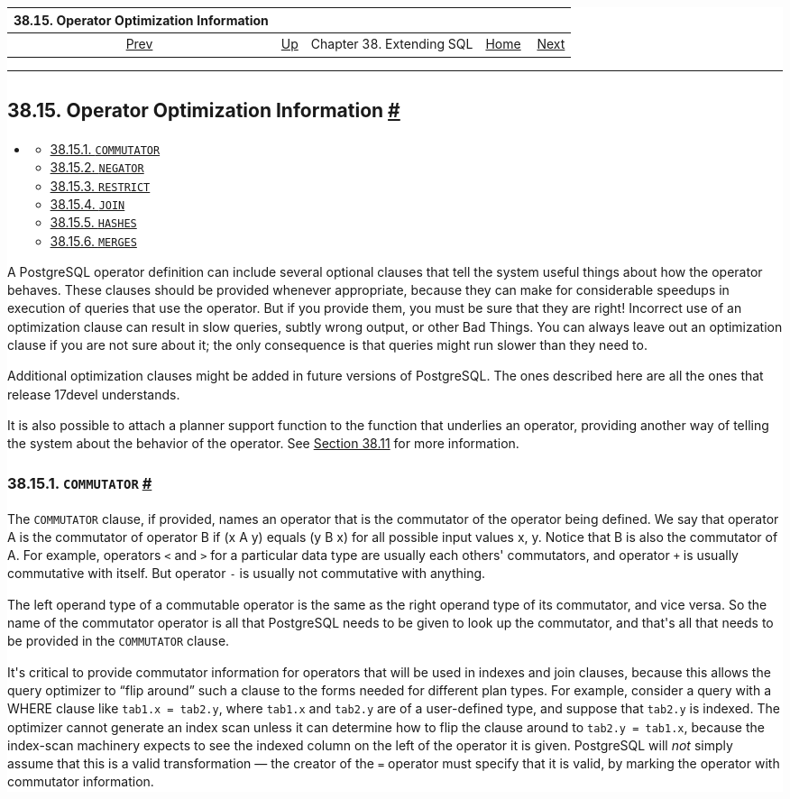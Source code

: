 

|       38.15. Operator Optimization Information      |                                               |                           |                                                       |                                                                 |
| :-------------------------------------------------: | :-------------------------------------------- | :-----------------------: | ----------------------------------------------------: | --------------------------------------------------------------: |
| [Prev](xoper.html "38.14. User-Defined Operators")  | [Up](extend.html "Chapter 38. Extending SQL") | Chapter 38. Extending SQL | [Home](index.html "PostgreSQL 17devel Documentation") |  [Next](xindex.html "38.16. Interfacing Extensions to Indexes") |

***

## 38.15. Operator Optimization Information [#](#XOPER-OPTIMIZATION)

*   *   [38.15.1. `COMMUTATOR`](xoper-optimization.html#XOPER-COMMUTATOR)
    *   [38.15.2. `NEGATOR`](xoper-optimization.html#XOPER-NEGATOR)
    *   [38.15.3. `RESTRICT`](xoper-optimization.html#XOPER-RESTRICT)
    *   [38.15.4. `JOIN`](xoper-optimization.html#XOPER-JOIN)
    *   [38.15.5. `HASHES`](xoper-optimization.html#XOPER-HASHES)
    *   [38.15.6. `MERGES`](xoper-optimization.html#XOPER-MERGES)

[]()

A PostgreSQL operator definition can include several optional clauses that tell the system useful things about how the operator behaves. These clauses should be provided whenever appropriate, because they can make for considerable speedups in execution of queries that use the operator. But if you provide them, you must be sure that they are right! Incorrect use of an optimization clause can result in slow queries, subtly wrong output, or other Bad Things. You can always leave out an optimization clause if you are not sure about it; the only consequence is that queries might run slower than they need to.

Additional optimization clauses might be added in future versions of PostgreSQL. The ones described here are all the ones that release 17devel understands.

It is also possible to attach a planner support function to the function that underlies an operator, providing another way of telling the system about the behavior of the operator. See [Section 38.11](xfunc-optimization.html "38.11. Function Optimization Information") for more information.

### 38.15.1. `COMMUTATOR` [#](#XOPER-COMMUTATOR)

The `COMMUTATOR` clause, if provided, names an operator that is the commutator of the operator being defined. We say that operator A is the commutator of operator B if (x A y) equals (y B x) for all possible input values x, y. Notice that B is also the commutator of A. For example, operators `<` and `>` for a particular data type are usually each others' commutators, and operator `+` is usually commutative with itself. But operator `-` is usually not commutative with anything.

The left operand type of a commutable operator is the same as the right operand type of its commutator, and vice versa. So the name of the commutator operator is all that PostgreSQL needs to be given to look up the commutator, and that's all that needs to be provided in the `COMMUTATOR` clause.

It's critical to provide commutator information for operators that will be used in indexes and join clauses, because this allows the query optimizer to “flip around” such a clause to the forms needed for different plan types. For example, consider a query with a WHERE clause like `tab1.x = tab2.y`, where `tab1.x` and `tab2.y` are of a user-defined type, and suppose that `tab2.y` is indexed. The optimizer cannot generate an index scan unless it can determine how to flip the clause around to `tab2.y = tab1.x`, because the index-scan machinery expects to see the indexed column on the left of the operator it is given. PostgreSQL will *not* simply assume that this is a valid transformation — the creator of the `=` operator must specify that it is valid, by marking the operator with commutator information.
